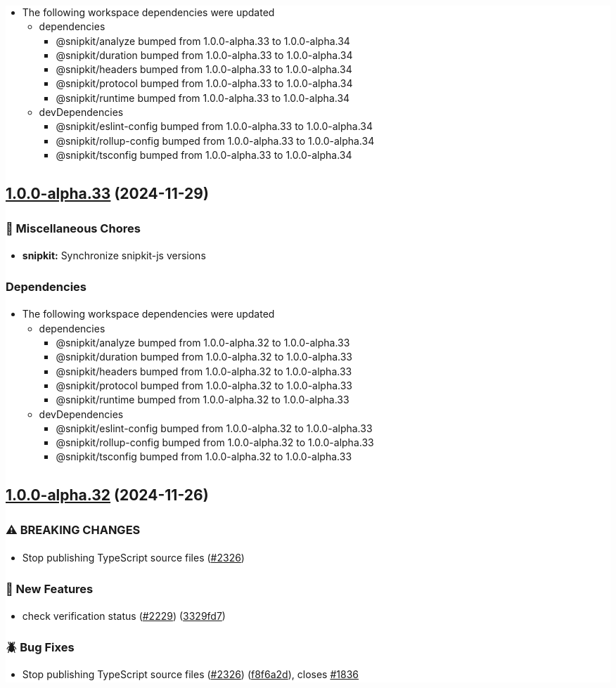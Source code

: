 * The following workspace dependencies were updated
  * dependencies
    * @snipkit/analyze bumped from 1.0.0-alpha.33 to 1.0.0-alpha.34
    * @snipkit/duration bumped from 1.0.0-alpha.33 to 1.0.0-alpha.34
    * @snipkit/headers bumped from 1.0.0-alpha.33 to 1.0.0-alpha.34
    * @snipkit/protocol bumped from 1.0.0-alpha.33 to 1.0.0-alpha.34
    * @snipkit/runtime bumped from 1.0.0-alpha.33 to 1.0.0-alpha.34
  * devDependencies
    * @snipkit/eslint-config bumped from 1.0.0-alpha.33 to 1.0.0-alpha.34
    * @snipkit/rollup-config bumped from 1.0.0-alpha.33 to 1.0.0-alpha.34
    * @snipkit/tsconfig bumped from 1.0.0-alpha.33 to 1.0.0-alpha.34

## [1.0.0-alpha.33](https://github.com/snipkit/snipkit/compare/v1.0.0-alpha.32...snipkit-v1.0.0-alpha.33) (2024-11-29)


### 🧹 Miscellaneous Chores

* **snipkit:** Synchronize snipkit-js versions


### Dependencies

* The following workspace dependencies were updated
  * dependencies
    * @snipkit/analyze bumped from 1.0.0-alpha.32 to 1.0.0-alpha.33
    * @snipkit/duration bumped from 1.0.0-alpha.32 to 1.0.0-alpha.33
    * @snipkit/headers bumped from 1.0.0-alpha.32 to 1.0.0-alpha.33
    * @snipkit/protocol bumped from 1.0.0-alpha.32 to 1.0.0-alpha.33
    * @snipkit/runtime bumped from 1.0.0-alpha.32 to 1.0.0-alpha.33
  * devDependencies
    * @snipkit/eslint-config bumped from 1.0.0-alpha.32 to 1.0.0-alpha.33
    * @snipkit/rollup-config bumped from 1.0.0-alpha.32 to 1.0.0-alpha.33
    * @snipkit/tsconfig bumped from 1.0.0-alpha.32 to 1.0.0-alpha.33

## [1.0.0-alpha.32](https://github.com/snipkit/snipkit/compare/v1.0.0-alpha.31...snipkit-v1.0.0-alpha.32) (2024-11-26)


### ⚠ BREAKING CHANGES

* Stop publishing TypeScript source files ([#2326](https://github.com/snipkit/snipkit/issues/2326))

### 🚀 New Features

* check verification status ([#2229](https://github.com/snipkit/snipkit/issues/2229)) ([3329fd7](https://github.com/snipkit/snipkit/commit/3329fd7baaafa6784d6f6573905c95fd0686ea4e))


### 🪲 Bug Fixes

* Stop publishing TypeScript source files ([#2326](https://github.com/snipkit/snipkit/issues/2326)) ([f8f6a2d](https://github.com/snipkit/snipkit/commit/f8f6a2d998220d9705ecda8f10d3c5e14b47cad6)), closes [#1836](https://github.com/snipkit/snipkit/issues/1836)
